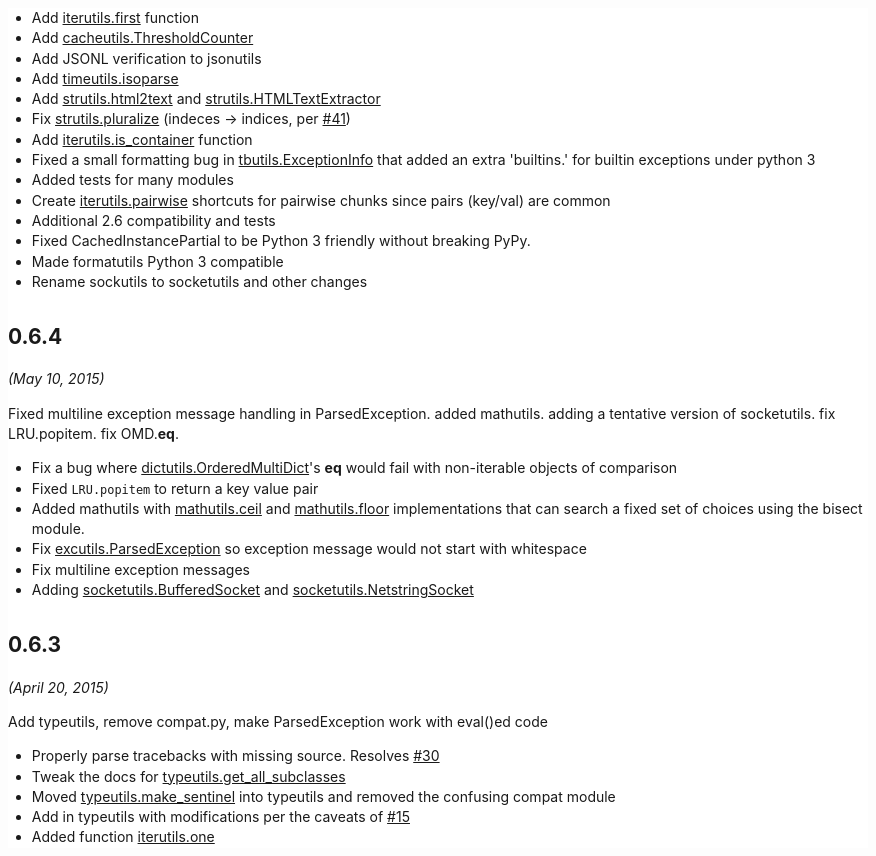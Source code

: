   * Add [iterutils.first][iterutils.first] function
  * Add [cacheutils.ThresholdCounter][cacheutils.ThresholdCounter]
  * Add JSONL verification to jsonutils
  * Add [timeutils.isoparse][timeutils.isoparse]
  * Add [strutils.html2text][strutils.html2text] and [strutils.HTMLTextExtractor][strutils.HTMLTextExtractor]
  * Fix [strutils.pluralize][strutils.pluralize] (indeces -> indices, per [#41][i41])
  * Add [iterutils.is_container][iterutils.is_container] function
  * Fixed a small formatting bug in [tbutils.ExceptionInfo][tbutils.ExceptionInfo] that added
    an extra 'builtins.' for builtin exceptions under python 3
  * Added tests for many modules
  * Create [iterutils.pairwise][iterutils.pairwise] shortcuts for pairwise chunks since
    pairs (key/val) are common
  * Additional 2.6 compatibility and tests
  * Fixed CachedInstancePartial to be Python 3 friendly without breaking
    PyPy.
  * Made formatutils Python 3 compatible
  * Rename sockutils to socketutils and other changes


0.6.4
-----
*(May 10, 2015)*

Fixed multiline exception message handling in ParsedException. added
mathutils. adding a tentative version of socketutils. fix LRU.popitem. fix
OMD.__eq__.

  * Fix a bug where [dictutils.OrderedMultiDict][dictutils.OrderedMultiDict]'s __eq__ would fail
    with non-iterable objects of comparison
  * Fixed `LRU.popitem` to return a key value pair
  * Added mathutils with [mathutils.ceil][mathutils.ceil] and [mathutils.floor][mathutils.floor]
    implementations that can search a fixed set of choices using the
    bisect module.
  * Fix [excutils.ParsedException][excutils.ParsedException] so exception message would not start
    with whitespace
  * Fix multiline exception messages
  * Adding [socketutils.BufferedSocket][socketutils.BufferedSocket] and [socketutils.NetstringSocket][socketutils.NetstringSocket]


0.6.3
-----
*(April 20, 2015)*

Add typeutils, remove compat.py, make ParsedException work with eval()ed
code

  * Properly parse tracebacks with missing source.  Resolves [#30][i30]
  * Tweak the docs for [typeutils.get_all_subclasses][typeutils.get_all_subclasses]
  * Moved [typeutils.make_sentinel][typeutils.make_sentinel] into typeutils and removed the
    confusing compat module
  * Add in typeutils with modifications per the caveats of [#15][i15]
  * Added function [iterutils.one][iterutils.one]


[OrderedMultiDict.sortedvalues]: http://boltons.readthedocs.org/en/latest/dictutils.html#boltons.dictutils.OrderedMultiDict.sortedvalues
[os.replace]: https://docs.python.org/3/library/os.html#os.replace
[functools.total_ordering]: https://docs.python.org/2/library/functools.html#functools.total_ordering
[StringIO]: https://docs.python.org/2/library/stringio.html
[cacheutils]: http://boltons.readthedocs.org/en/latest/cacheutils.html
[cacheutils.LRU]: http://boltons.readthedocs.org/en/latest/cacheutils.html#boltons.cacheutils.LRU
[cacheutils.ThresholdCounter]: http://boltons.readthedocs.org/en/latest/cacheutils.html#boltons.cacheutils.ThresholdCounter
[cacheutils.cached]: http://boltons.readthedocs.org/en/latest/cacheutils.html#boltons.cacheutils.cached
[cacheutils.cachedmethod]: http://boltons.readthedocs.org/en/latest/cacheutils.html#boltons.cacheutils.cachedmethod
[cacheutils.cachedproperty]: http://boltons.readthedocs.org/en/latest/cacheutils.html#boltons.cacheutils.cachedproperty
[debugutils.pdb_on_signal]: http://boltons.readthedocs.org/en/latest/debugutils.html#boltons.debugutils.pdb_on_signal
[dictutils.OMD]: http://boltons.readthedocs.org/en/latest/dictutils.html#boltons.dictutils.OMD
[dictutils.OMD.pop]: http://boltons.readthedocs.org/en/latest/dictutils.html#boltons.dictutils.OrderedMultiDict.pop
[dictutils.OMD.popall]: http://boltons.readthedocs.org/en/latest/dictutils.html#boltons.dictutils.OrderedMultiDict.popall
[dictutils.OMD.setdefault]: http://boltons.readthedocs.org/en/latest/dictutils.html#boltons.dictutils.OrderedMultiDict.setdefault
[dictutils.OrderedMultiDict]: http://boltons.readthedocs.org/en/latest/dictutils.html#boltons.dictutils.OrderedMultiDict
[dictutils.OrderedMultiDict.get_inverted]: http://boltons.readthedocs.org/en/latest/dictutils.html#boltons.dictutils.OrderedMultiDict.get_inverted
[ecoutils]: http://boltons.readthedocs.org/en/latest/ecoutils.html
[excutils.ParsedException]: http://boltons.readthedocs.org/en/latest/excutils.html#boltons.excutils.ParsedException
[fileutils]: http://boltons.readthedocs.org/en/latest/fileutils.html
[fileutils.replace]: http://boltons.readthedocs.org/en/latest/fileutils.html#boltons.fileutils.replace
[fileutils.atomic_rename]: http://boltons.readthedocs.org/en/latest/fileutils.html#boltons.fileutils.atomic_rename
[fileutils.atomic_save]: http://boltons.readthedocs.org/en/latest/fileutils.html#boltons.fileutils.atomic_save
[fileutils.AtomicSaver]: http://boltons.readthedocs.org/en/latest/fileutils.html#boltons.fileutils.AtomicSaver
[fileutils.FilePerms]: http://boltons.readthedocs.org/en/latest/fileutils.html#boltons.fileutils.FilePerms
[fileutils.iter_find_files]: http://boltons.readthedocs.org/en/latest/fileutils.html#boltons.fileutils.iter_find_files
[fileutils.mkdir_p]: http://boltons.readthedocs.org/en/latest/fileutils.html#boltons.fileutils.mkdir_p
[fileutils.DummyFile]: http://boltons.readthedocs.org/en/latest/fileutils.html#boltons.fileutils.DummyFile
[funcutils.FunctionBuilder]: http://boltons.readthedocs.org/en/latest/funcutils.html#boltons.funcutils.FunctionBuilder
[funcutils.partial_ordering]: http://boltons.readthedocs.org/en/latest/funcutils.html#boltons.funcutils.partial_ordering
[funcutils.total_ordering]: http://boltons.readthedocs.org/en/latest/funcutils.html#boltons.funcutils.total_ordering
[funcutils.wraps]: http://boltons.readthedocs.org/en/latest/funcutils.html#boltons.funcutils.wraps
[gcutils.GCToggler]: http://boltons.readthedocs.org/en/latest/gcutils.html#boltons.gcutils.GCToggler
[gcutils.get_all]: http://boltons.readthedocs.org/en/latest/gcutils.html#boltons.gcutils.get_all
[gcutils.is_tracked]: http://boltons.readthedocs.org/en/latest/gcutils.html#boltons.gcutils.is_tracked
[i12]: https://github.com/mahmoud/boltons/issues/12
[i13]: https://github.com/mahmoud/boltons/issues/13
[i15]: https://github.com/mahmoud/boltons/issues/15
[i20]: https://github.com/mahmoud/boltons/issues/20
[i21]: https://github.com/mahmoud/boltons/issues/21
[i30]: https://github.com/mahmoud/boltons/issues/30
[i41]: https://github.com/mahmoud/boltons/issues/41
[i79]: https://github.com/mahmoud/boltons/pull/79
[i83]: https://github.com/mahmoud/boltons/issues/83
[i84]: https://github.com/mahmoud/boltons/issues/84
[i86]: https://github.com/mahmoud/boltons/issues/86
[ioutils]: http://boltons.readthedocs.org/en/latest/ioutils.html
[ioutils.SpooledBytesIO]: http://boltons.readthedocs.org/en/latest/ioutils.html#boltons.ioutils.SpooledBytesIO
[ioutils.SpooledStringIO]: http://boltons.readthedocs.org/en/latest/ioutils.html#boltons.ioutils.SpooledStringIO
[iterutils]: http://boltons.readthedocs.org/en/latest/iterutils.html
[iterutils.backoff]: http://boltons.readthedocs.org/en/latest/iterutils.html#boltons.iterutils.backoff
[iterutils.backoff_iter]: http://boltons.readthedocs.org/en/latest/iterutils.html#boltons.iterutils.backoff_iter
[iterutils.chunked]: http://boltons.readthedocs.org/en/latest/iterutils.html#boltons.iterutils.chunked
[iterutils.chunked_iter]: http://boltons.readthedocs.org/en/latest/iterutils.html#boltons.iterutils.chunked_iter
[iterutils.first]: http://boltons.readthedocs.org/en/latest/iterutils.html#boltons.iterutils.first
[iterutils.backoff]: http://boltons.readthedocs.org/en/latest/iterutils.html#boltons.iterutils.backoff
[iterutils.frange]: http://boltons.readthedocs.org/en/latest/iterutils.html#boltons.iterutils.frange
[iterutils.GUIDerator]: http://boltons.readthedocs.org/en/latest/iterutils.html#boltons.iterutils.GUIDerator
[iterutils.SequentialGUIDerator]: http://boltons.readthedocs.org/en/latest/iterutils.html#boltons.iterutils.SequentialGUIDerator
[iterutils.is_container]: http://boltons.readthedocs.org/en/latest/iterutils.html#boltons.iterutils.is_container
[iterutils.bucketize]: http://boltons.readthedocs.org/en/latest/iterutils.html#boltons.iterutils.bucketize
[iterutils.one]: http://boltons.readthedocs.org/en/latest/iterutils.html#boltons.iterutils.one
[iterutils.pairwise]: http://boltons.readthedocs.org/en/latest/iterutils.html#boltons.iterutils.pairwise
[iterutils.same]: http://boltons.readthedocs.org/en/latest/iterutils.html#boltons.iterutils.same
[iterutils.remap]: http://boltons.readthedocs.org/en/latest/iterutils.html#boltons.iterutils.remap
[iterutils.split]: http://boltons.readthedocs.org/en/latest/iterutils.html#boltons.iterutils.split
[iterutils.split_iter]: http://boltons.readthedocs.org/en/latest/iterutils.html#boltons.iterutils.split_iter
[iterutils.unique]: http://boltons.readthedocs.org/en/latest/iterutils.html#boltons.iterutils.unique
[iterutils.windowed_iter]: http://boltons.readthedocs.org/en/latest/iterutils.html#boltons.iterutils.windowed_iter
[iterutils.xfrange]: http://boltons.readthedocs.org/en/latest/iterutils.html#boltons.iterutils.xfrange
[jsonutils.JSONLIterator]: http://boltons.readthedocs.org/en/latest/jsonutils.html#boltons.jsonutils.JSONLIterator
[mathutils.ceil]: http://boltons.readthedocs.org/en/latest/mathutils.html#boltons.mathutils.ceil
[mathutils.floor]: http://boltons.readthedocs.org/en/latest/mathutils.html#boltons.mathutils.floor
[mathutils.clamp]: http://boltons.readthedocs.org/en/latest/mathutils.html#boltons.mathutils.clamp
[socketutils]: http://boltons.readthedocs.org/en/latest/socketutils.html
[socketutils.BufferedSocket]: http://boltons.readthedocs.org/en/latest/socketutils.html#boltons.socketutils.BufferedSocket
[socketutils.BufferedSocket.recv]: http://boltons.readthedocs.org/en/latest/socketutils.html#boltons.socketutils.BufferedSocket.recv
[socketutils.BufferedSocket.recv_until]: http://boltons.readthedocs.org/en/latest/socketutils.html#boltons.socketutils.BufferedSocket.recv_until
[socketutils.BufferedSocket.recv_close]: http://boltons.readthedocs.org/en/latest/socketutils.html#boltons.socketutils.BufferedSocket.recv_close
[socketutils.NetstringSocket]: http://boltons.readthedocs.org/en/latest/socketutils.html#boltons.socketutils.NetstringSocket
[statsutils]: http://boltons.readthedocs.org/en/latest/statsutils.html
[statsutils.Stats]: http://boltons.readthedocs.org/en/latest/statsutils.html#boltons.statsutils.Stats
[statsutils.Stats.clear_cache]: http://boltons.readthedocs.org/en/latest/statsutils.html#boltons.statsutils.Stats.clear_cache
[statsutils.Stats.describe]: http://boltons.readthedocs.org/en/latest/statsutils.html#boltons.statsutils.Stats.describe
[statsutils.Stats.format_histogram]: http://boltons.readthedocs.org/en/latest/statsutils.html#boltons.statsutils.Stats.format_histogram
[statsutils.Stats.get_zscore]: http://boltons.readthedocs.org/en/latest/statsutils.html#boltons.statsutils.Stats.get_zscore
[statsutils.median]: http://boltons.readthedocs.org/en/latest/statsutils.html#boltons.statsutils.median
[statsutils.trimean]: http://boltons.readthedocs.org/en/latest/statsutils.html#boltons.statsutils.trimean
[strutils.HTMLTextExtractor]: http://boltons.readthedocs.org/en/latest/strutils.html#boltons.strutils.HTMLTextExtractor
[strutils.a10n]: http://boltons.readthedocs.org/en/latest/strutils.html#boltons.strutils.a10n
[strutils.args2cmd]: http://boltons.readthedocs.org/en/latest/strutils.html#boltons.strutils.args2cmd
[strutils.args2sh]: http://boltons.readthedocs.org/en/latest/strutils.html#boltons.strutils.args2sh
[strutils.escape_shell_args]: http://boltons.readthedocs.org/en/latest/strutils.html#boltons.strutils.escape_shell_args
[strutils.find_hashtags]: http://boltons.readthedocs.org/en/latest/strutils.html#boltons.strutils.find_hashtags
[strutils.gunzip_bytes]: http://boltons.readthedocs.org/en/latest/strutils.html#boltons.strutils.gunzip_bytes
[strutils.html2text]: http://boltons.readthedocs.org/en/latest/strutils.html#boltons.strutils.html2text
[strutils.indent]: http://boltons.readthedocs.org/en/latest/strutils.html#boltons.strutils.indent
[strutils.iter_splitlines]: http://boltons.readthedocs.org/en/latest/strutils.html#boltons.strutils.iter_splitlines
[strutils.ordinalize]: http://boltons.readthedocs.org/en/latest/strutils.html#boltons.strutils.ordinalize
[strutils.pluralize]: http://boltons.readthedocs.org/en/latest/strutils.html#boltons.strutils.pluralize
[strutils.is_ascii]: http://boltons.readthedocs.org/en/latest/strutils.html#boltons.strutils.is_ascii
[strutils.is_uuid]: http://boltons.readthedocs.org/en/latest/strutils.html#boltons.strutils.is_uuid
[strutils.parse_int_list]: http://boltons.readthedocs.org/en/latest/strutils.html#boltons.strutils.parse_int_list
[strutils.format_int_list]: http://boltons.readthedocs.org/en/latest/strutils.html#boltons.strutils.format_int_list
[tableutils]: http://boltons.readthedocs.org/en/latest/tableutils.html
[tableutils.Table]: http://boltons.readthedocs.org/en/latest/tableutils.html#boltons.tableutils.Table
[tbutils]: http://boltons.readthedocs.org/en/latest/tbutils.html
[tbutils.Callpoint]: http://boltons.readthedocs.org/en/latest/tbutils.html#boltons.tbutils.Callpoint
[tbutils.ExceptionInfo]: http://boltons.readthedocs.org/en/latest/tbutils.html#boltons.tbutils.ExceptionInfo
[tbutils.ParsedException]: http://boltons.readthedocs.org/en/latest/tbutils.html#boltons.tbutils.ParsedException
[tbutils.ParsedException.to_string]: http://boltons.readthedocs.org/en/latest/tbutils.html#boltons.tbutils.ParsedException.to_string
[tbutils.TracebackInfo]: http://boltons.readthedocs.org/en/latest/tbutils.html#boltons.tbutils.TracebackInfo
[timeutils.daterange]: http://boltons.readthedocs.org/en/latest/timeutils.html#boltons.timeutils.daterange
[timeutils.decimal_relative_time]: http://boltons.readthedocs.org/en/latest/timeutils.html#boltons.timeutils.decimal_relative_time
[timeutils.dt_to_timestamp]: http://boltons.readthedocs.org/en/latest/timeutils.html#boltons.timeutils.dt_to_timestamp
[timeutils.isoparse]: http://boltons.readthedocs.org/en/latest/timeutils.html#boltons.timeutils.isoparse
[timeutils.parse_timedelta]: http://boltons.readthedocs.org/en/latest/timeutils.html#boltons.timeutils.parse_timedelta
[timeutils.strpdate]: http://boltons.readthedocs.org/en/latest/timeutils.html#boltons.timeutils.strpdate
[typeutils.get_all_subclasses]: http://boltons.readthedocs.org/en/latest/typeutils.html#boltons.typeutils.get_all_subclasses
[typeutils.make_sentinel]: http://boltons.readthedocs.org/en/latest/typeutils.html#boltons.typeutils.make_sentinel
[zscore]: https://en.wikipedia.org/wiki/Standard_score